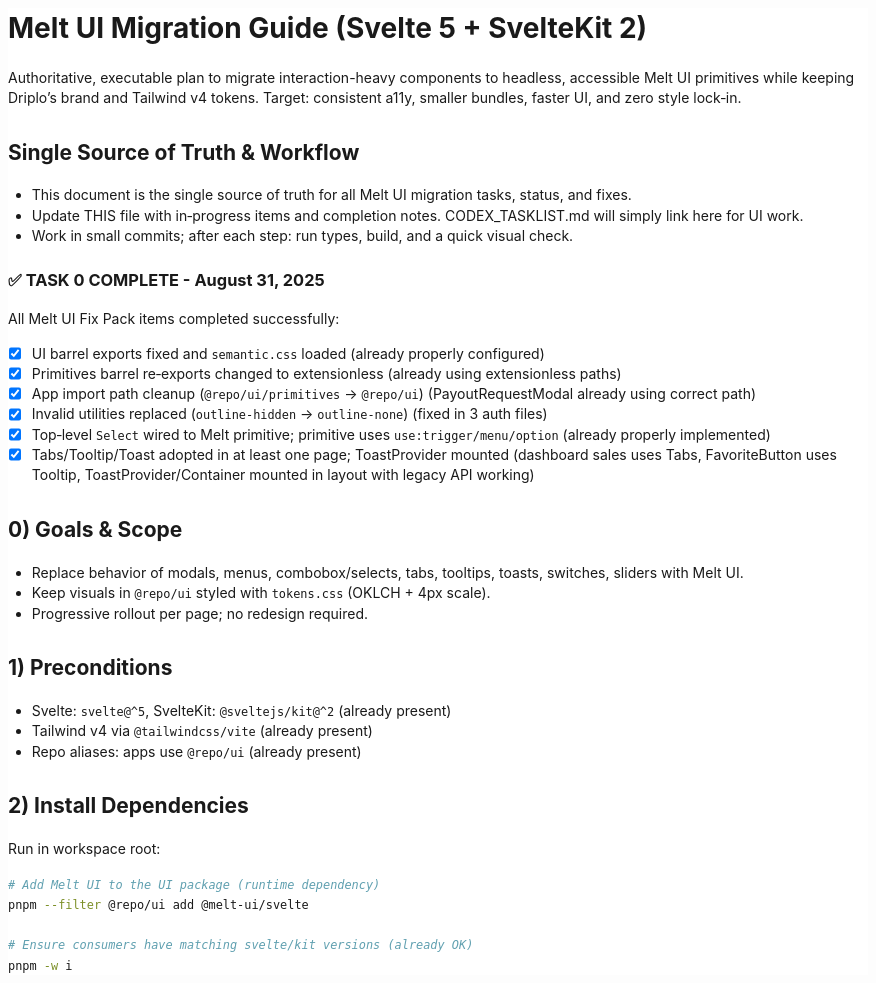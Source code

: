 # Melt UI Migration Guide (Svelte 5 + SvelteKit 2)

Authoritative, executable plan to migrate interaction-heavy components to headless, accessible Melt UI primitives while keeping Driplo’s brand and Tailwind v4 tokens. Target: consistent a11y, smaller bundles, faster UI, and zero style lock‑in.

## Single Source of Truth & Workflow

- This document is the single source of truth for all Melt UI migration tasks, status, and fixes.
- Update THIS file with in‑progress items and completion notes. CODEX_TASKLIST.md will simply link here for UI work.
- Work in small commits; after each step: run types, build, and a quick visual check.

### ✅ TASK 0 COMPLETE - August 31, 2025

All Melt UI Fix Pack items completed successfully:

- [x] UI barrel exports fixed and `semantic.css` loaded (already properly configured)
- [x] Primitives barrel re‑exports changed to extensionless (already using extensionless paths)
- [x] App import path cleanup (`@repo/ui/primitives` → `@repo/ui`) (PayoutRequestModal already using correct path)
- [x] Invalid utilities replaced (`outline-hidden` → `outline-none`) (fixed in 3 auth files)
- [x] Top‑level `Select` wired to Melt primitive; primitive uses `use:trigger/menu/option` (already properly implemented)
- [x] Tabs/Tooltip/Toast adopted in at least one page; ToastProvider mounted (dashboard sales uses Tabs, FavoriteButton uses Tooltip, ToastProvider/Container mounted in layout with legacy API working)

## 0) Goals & Scope

- Replace behavior of modals, menus, combobox/selects, tabs, tooltips, toasts, switches, sliders with Melt UI.
- Keep visuals in `@repo/ui` styled with `tokens.css` (OKLCH + 4px scale).
- Progressive rollout per page; no redesign required.

## 1) Preconditions

- Svelte: `svelte@^5`, SvelteKit: `@sveltejs/kit@^2` (already present)
- Tailwind v4 via `@tailwindcss/vite` (already present)
- Repo aliases: apps use `@repo/ui` (already present)

## 2) Install Dependencies

Run in workspace root:

```bash
# Add Melt UI to the UI package (runtime dependency)
pnpm --filter @repo/ui add @melt-ui/svelte

# Ensure consumers have matching svelte/kit versions (already OK)
pnpm -w i
```
